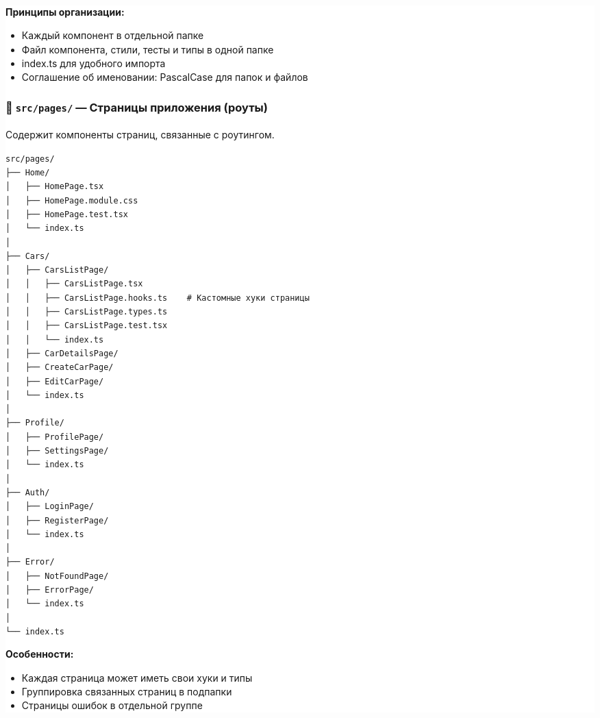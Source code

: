 
**Принципы организации:**
- Каждый компонент в отдельной папке
- Файл компонента, стили, тесты и типы в одной папке
- index.ts для удобного импорта
- Соглашение об именовании: PascalCase для папок и файлов

### 📁 `src/pages/` — Страницы приложения (роуты)

Содержит компоненты страниц, связанные с роутингом.

```
src/pages/
├── Home/
│   ├── HomePage.tsx
│   ├── HomePage.module.css
│   ├── HomePage.test.tsx
│   └── index.ts
│
├── Cars/
│   ├── CarsListPage/
│   │   ├── CarsListPage.tsx
│   │   ├── CarsListPage.hooks.ts    # Кастомные хуки страницы
│   │   ├── CarsListPage.types.ts
│   │   ├── CarsListPage.test.tsx
│   │   └── index.ts
│   ├── CarDetailsPage/
│   ├── CreateCarPage/
│   ├── EditCarPage/
│   └── index.ts
│
├── Profile/
│   ├── ProfilePage/
│   ├── SettingsPage/
│   └── index.ts
│
├── Auth/
│   ├── LoginPage/
│   ├── RegisterPage/
│   └── index.ts
│
├── Error/
│   ├── NotFoundPage/
│   ├── ErrorPage/
│   └── index.ts
│
└── index.ts
```

**Особенности:**
- Каждая страница может иметь свои хуки и типы
- Группировка связанных страниц в подпапки
- Страницы ошибок в отдельной группе
